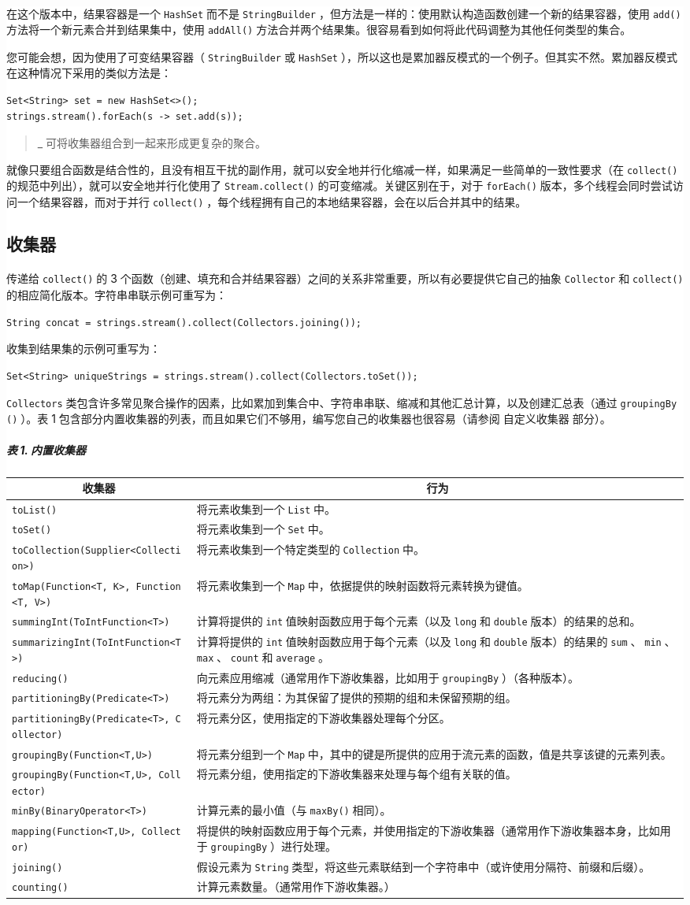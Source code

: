 在这个版本中，结果容器是一个 `HashSet` 而不是 `StringBuilder` ，但方法是一样的：使用默认构造函数创建一个新的结果容器，使用 `add()` 方法将一个新元素合并到结果集中，使用 `addAll()` 方法合并两个结果集。很容易看到如何将此代码调整为其他任何类型的集合。

您可能会想，因为使用了可变结果容器（ `StringBuilder` 或 `HashSet` ），所以这也是累加器反模式的一个例子。但其实不然。累加器反模式在这种情况下采用的类似方法是：

```
Set<String> set = new HashSet<>();
strings.stream().forEach(s -> set.add(s)); 
```

> _ 可将收集器组合到一起来形成更复杂的聚合。

就像只要组合函数是结合性的，且没有相互干扰的副作用，就可以安全地并行化缩减一样，如果满足一些简单的一致性要求（在 `collect()` 的规范中列出），就可以安全地并行化使用了 `Stream.collect()` 的可变缩减。关键区别在于，对于 `forEach()` 版本，多个线程会同时尝试访问一个结果容器，而对于并行 `collect()` ，每个线程拥有自己的本地结果容器，会在以后合并其中的结果。

## 收集器

传递给 `collect()` 的 3 个函数（创建、填充和合并结果容器）之间的关系非常重要，所以有必要提供它自己的抽象 `Collector` 和 `collect()` 的相应简化版本。字符串串联示例可重写为：

```
String concat = strings.stream().collect(Collectors.joining()); 
```

收集到结果集的示例可重写为：

```
Set<String> uniqueStrings = strings.stream().collect(Collectors.toSet()); 
```

`Collectors` 类包含许多常见聚合操作的因素，比如累加到集合中、字符串串联、缩减和其他汇总计算，以及创建汇总表（通过 `groupingBy()` ）。表 1 包含部分内置收集器的列表，而且如果它们不够用，编写您自己的收集器也很容易（请参阅 自定义收集器 部分）。

##### 表 1\. 内置收集器

| 收集器 | 行为 |
| --- | --- |
| `toList()` | 将元素收集到一个 `List` 中。 |
| `toSet()` | 将元素收集到一个 `Set` 中。 |
| `toCollection(Supplier<Collection>)` | 将元素收集到一个特定类型的 `Collection` 中。 |
| `toMap(Function<T, K>, Function<T, V>)` | 将元素收集到一个 `Map` 中，依据提供的映射函数将元素转换为键值。 |
| `summingInt(ToIntFunction<T>)` | 计算将提供的 `int` 值映射函数应用于每个元素（以及 `long` 和 `double` 版本）的结果的总和。 |
| `summarizingInt(ToIntFunction<T>)` | 计算将提供的 `int` 值映射函数应用于每个元素（以及 `long` 和 `double` 版本）的结果的 `sum` 、 `min` 、 `max` 、 `count` 和 `average` 。 |
| `reducing()` | 向元素应用缩减（通常用作下游收集器，比如用于 `groupingBy` ）（各种版本）。 |
| `partitioningBy(Predicate<T>)` | 将元素分为两组：为其保留了提供的预期的组和未保留预期的组。 |
| `partitioningBy(Predicate<T>, Collector)` | 将元素分区，使用指定的下游收集器处理每个分区。 |
| `groupingBy(Function<T,U>)` | 将元素分组到一个 `Map` 中，其中的键是所提供的应用于流元素的函数，值是共享该键的元素列表。 |
| `groupingBy(Function<T,U>, Collector)` | 将元素分组，使用指定的下游收集器来处理与每个组有关联的值。 |
| `minBy(BinaryOperator<T>)` | 计算元素的最小值（与 `maxBy()` 相同）。 |
| `mapping(Function<T,U>, Collector)` | 将提供的映射函数应用于每个元素，并使用指定的下游收集器（通常用作下游收集器本身，比如用于 `groupingBy` ）进行处理。 |
| `joining()` | 假设元素为 `String` 类型，将这些元素联结到一个字符串中（或许使用分隔符、前缀和后缀）。 |
| `counting()` | 计算元素数量。（通常用作下游收集器。） |
